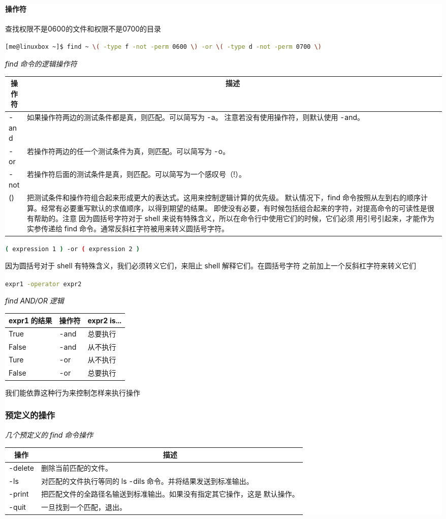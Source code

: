 

#### 操作符

查找权限不是0600的文件和权限不是0700的目录

```bash
[me@linuxbox ~]$ find ~ \( -type f -not -perm 0600 \) -or \( -type d -not -perm 0700 \)
```



*find 命令的逻辑操作符*

| 操作符 | 描述                                                         |
| ------ | ------------------------------------------------------------ |
| -and   | 如果操作符两边的测试条件都是真，则匹配。可以简写为 -a。 注意若没有使用操作符，则默认使用 -and。 |
| -or    | 若操作符两边的任一个测试条件为真，则匹配。可以简写为 -o。    |
| -not   | 若操作符后面的测试条件是真，则匹配。可以简写为一个感叹号（!）。 |
| ()     | 把测试条件和操作符组合起来形成更大的表达式。这用来控制逻辑计算的优先级。 默认情况下，find 命令按照从左到右的顺序计算。经常有必要重写默认的求值顺序，以得到期望的结果。 即使没有必要，有时候包括组合起来的字符，对提高命令的可读性是很有帮助的。注意 因为圆括号字符对于 shell 来说有特殊含义，所以在命令行中使用它们的时候，它们必须 用引号引起来，才能作为实参传递给 find 命令。通常反斜杠字符被用来转义圆括号字符。 |



```bash
( expression 1 ) -or ( expression 2 )
```



因为圆括号对于 shell 有特殊含义，我们必须转义它们，来阻止 shell 解释它们。在圆括号字符 之前加上一个反斜杠字符来转义它们



```bash
expr1 -operator expr2
```



*find AND/OR 逻辑*

| expr1 的结果 | 操作符 | expr2 is... |
| ------------ | ------ | ----------- |
| True         | -and   | 总要执行    |
| False        | -and   | 从不执行    |
| Ture         | -or    | 从不执行    |
| False        | -or    | 总要执行    |

我们能依靠这种行为来控制怎样来执行操作



### 预定义的操作

*几个预定义的 find 命令操作*

| 操作    | 描述                                                         |
| ------- | ------------------------------------------------------------ |
| -delete | 删除当前匹配的文件。                                         |
| -ls     | 对匹配的文件执行等同的 ls -dils 命令。并将结果发送到标准输出。 |
| -print  | 把匹配文件的全路径名输送到标准输出。如果没有指定其它操作，这是 默认操作。 |
| -quit   | 一旦找到一个匹配，退出。                                     |
